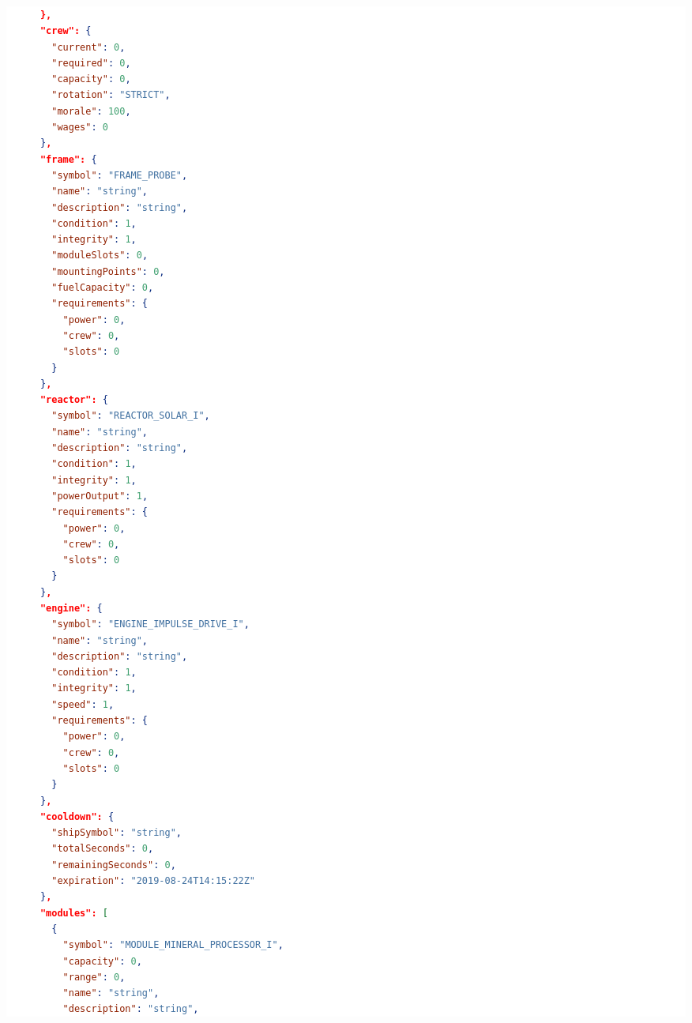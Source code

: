 ```json
      },
      "crew": {
        "current": 0,
        "required": 0,
        "capacity": 0,
        "rotation": "STRICT",
        "morale": 100,
        "wages": 0
      },
      "frame": {
        "symbol": "FRAME_PROBE",
        "name": "string",
        "description": "string",
        "condition": 1,
        "integrity": 1,
        "moduleSlots": 0,
        "mountingPoints": 0,
        "fuelCapacity": 0,
        "requirements": {
          "power": 0,
          "crew": 0,
          "slots": 0
        }
      },
      "reactor": {
        "symbol": "REACTOR_SOLAR_I",
        "name": "string",
        "description": "string",
        "condition": 1,
        "integrity": 1,
        "powerOutput": 1,
        "requirements": {
          "power": 0,
          "crew": 0,
          "slots": 0
        }
      },
      "engine": {
        "symbol": "ENGINE_IMPULSE_DRIVE_I",
        "name": "string",
        "description": "string",
        "condition": 1,
        "integrity": 1,
        "speed": 1,
        "requirements": {
          "power": 0,
          "crew": 0,
          "slots": 0
        }
      },
      "cooldown": {
        "shipSymbol": "string",
        "totalSeconds": 0,
        "remainingSeconds": 0,
        "expiration": "2019-08-24T14:15:22Z"
      },
      "modules": [
        {
          "symbol": "MODULE_MINERAL_PROCESSOR_I",
          "capacity": 0,
          "range": 0,
          "name": "string",
          "description": "string",
```